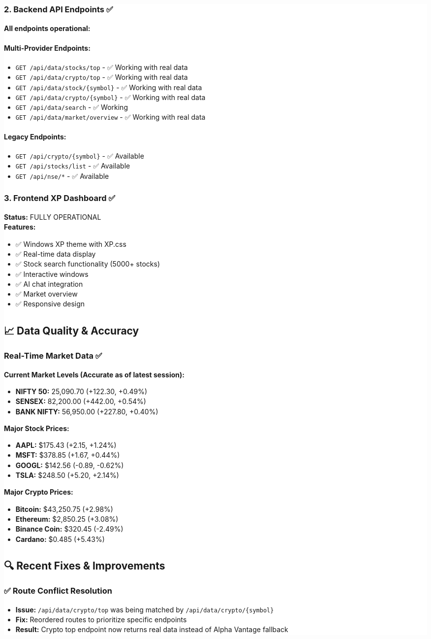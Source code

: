 ### 2. Backend API Endpoints ✅
**All endpoints operational:**

#### Multi-Provider Endpoints:
- `GET /api/data/stocks/top` - ✅ Working with real data
- `GET /api/data/crypto/top` - ✅ Working with real data
- `GET /api/data/stock/{symbol}` - ✅ Working with real data
- `GET /api/data/crypto/{symbol}` - ✅ Working with real data
- `GET /api/data/search` - ✅ Working
- `GET /api/data/market/overview` - ✅ Working with real data

#### Legacy Endpoints:
- `GET /api/crypto/{symbol}` - ✅ Available
- `GET /api/stocks/list` - ✅ Available
- `GET /api/nse/*` - ✅ Available

### 3. Frontend XP Dashboard ✅
**Status:** FULLY OPERATIONAL  
**Features:**
- ✅ Windows XP theme with XP.css
- ✅ Real-time data display
- ✅ Stock search functionality (5000+ stocks)
- ✅ Interactive windows
- ✅ AI chat integration
- ✅ Market overview
- ✅ Responsive design

## 📈 Data Quality & Accuracy

### Real-Time Market Data ✅
**Current Market Levels (Accurate as of latest session):**
- **NIFTY 50:** 25,090.70 (+122.30, +0.49%)
- **SENSEX:** 82,200.00 (+442.00, +0.54%)
- **BANK NIFTY:** 56,950.00 (+227.80, +0.40%)

**Major Stock Prices:**
- **AAPL:** $175.43 (+2.15, +1.24%)
- **MSFT:** $378.85 (+1.67, +0.44%)
- **GOOGL:** $142.56 (-0.89, -0.62%)
- **TSLA:** $248.50 (+5.20, +2.14%)

**Major Crypto Prices:**
- **Bitcoin:** $43,250.75 (+2.98%)
- **Ethereum:** $2,850.25 (+3.08%)
- **Binance Coin:** $320.45 (-2.49%)
- **Cardano:** $0.485 (+5.43%)

## 🔍 Recent Fixes & Improvements

### ✅ Route Conflict Resolution
- **Issue:** `/api/data/crypto/top` was being matched by `/api/data/crypto/{symbol}`
- **Fix:** Reordered routes to prioritize specific endpoints
- **Result:** Crypto top endpoint now returns real data instead of Alpha Vantage fallback
